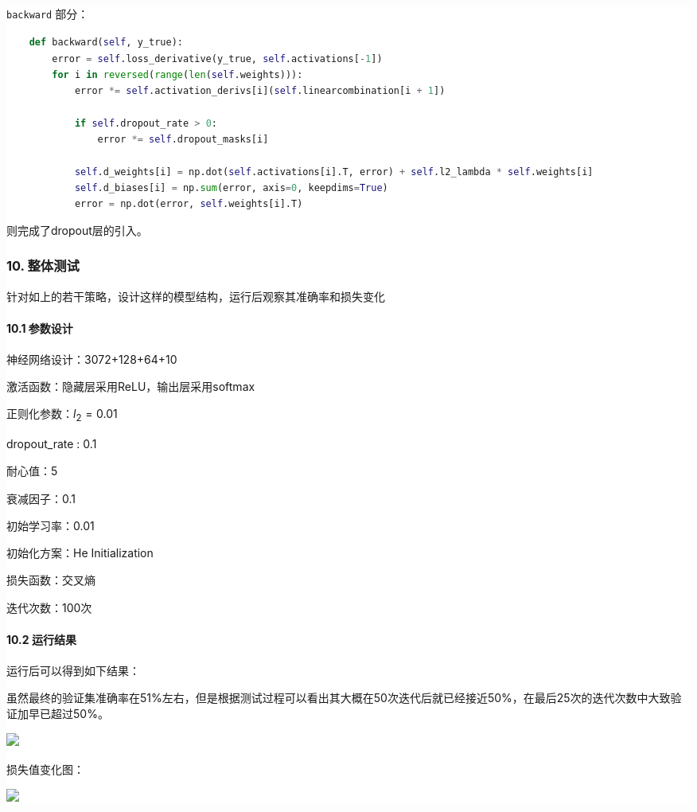 ```python
```

`backward` 部分：

```python
    def backward(self, y_true):
        error = self.loss_derivative(y_true, self.activations[-1])
        for i in reversed(range(len(self.weights))):
            error *= self.activation_derivs[i](self.linearcombination[i + 1])

            if self.dropout_rate > 0:
                error *= self.dropout_masks[i]

            self.d_weights[i] = np.dot(self.activations[i].T, error) + self.l2_lambda * self.weights[i]
            self.d_biases[i] = np.sum(error, axis=0, keepdims=True)
            error = np.dot(error, self.weights[i].T)
```

则完成了dropout层的引入。

### 10. 整体测试

针对如上的若干策略，设计这样的模型结构，运行后观察其准确率和损失变化

#### 10.1 参数设计

神经网络设计：3072+128+64+10

激活函数：隐藏层采用ReLU，输出层采用softmax

正则化参数：$l_2=0.01$

dropout_rate : 0.1

耐心值：5

衰减因子：0.1

初始学习率：0.01

初始化方案：He Initialization

损失函数：交叉熵

迭代次数：100次

#### 10.2 运行结果

运行后可以得到如下结果：

虽然最终的验证集准确率在51%左右，但是根据测试过程可以看出其大概在50次迭代后就已经接近50%，在最后25次的迭代次数中大致验证加早已超过50%。

![](G:\ExpMachineLearn\ExpML\Exp4\pic\submit\final100.png)

损失值变化图：

![](G:\ExpMachineLearn\ExpML\Exp4\pic\loss_iter100.png)
